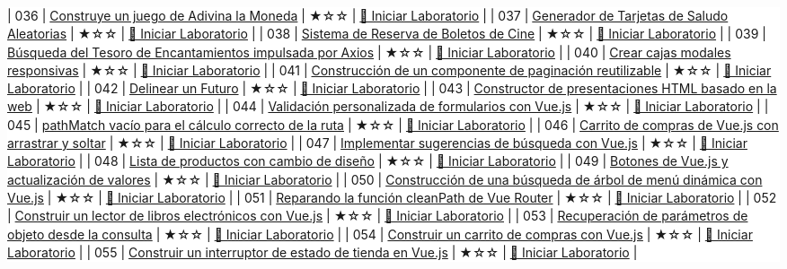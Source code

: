 |      036 | [Construye un juego de Adivina la Moneda](https://labex.io/es/courses/project-guess-the-coin)                                                               | ★☆☆          | [🚀 Iniciar Laboratorio](https://labex.io/es/courses/project-guess-the-coin)                                    |
|      037 | [Generador de Tarjetas de Saludo Aleatorias](https://labex.io/es/courses/project-holiday-greeting-card)                                                     | ★☆☆          | [🚀 Iniciar Laboratorio](https://labex.io/es/courses/project-holiday-greeting-card)                             |
|      038 | [Sistema de Reserva de Boletos de Cine](https://labex.io/es/courses/project-movie-ticket-reservation)                                                       | ★☆☆          | [🚀 Iniciar Laboratorio](https://labex.io/es/courses/project-movie-ticket-reservation)                          |
|      039 | [Búsqueda del Tesoro de Encantamientos impulsada por Axios](https://labex.io/es/courses/project-mysterious-incantation)                                     | ★☆☆          | [🚀 Iniciar Laboratorio](https://labex.io/es/courses/project-mysterious-incantation)                            |
|      040 | [Crear cajas modales responsivas](https://labex.io/es/courses/project-naughty-modal-box)                                                                    | ★☆☆          | [🚀 Iniciar Laboratorio](https://labex.io/es/courses/project-naughty-modal-box)                                 |
|      041 | [Construcción de un componente de paginación reutilizable](https://labex.io/es/courses/project-pagination-component)                                        | ★☆☆          | [🚀 Iniciar Laboratorio](https://labex.io/es/courses/project-pagination-component)                              |
|      042 | [Delinear un Futuro](https://labex.io/es/courses/project-spell-out-a-future)                                                                                | ★☆☆          | [🚀 Iniciar Laboratorio](https://labex.io/es/courses/project-spell-out-a-future)                                |
|      043 | [Constructor de presentaciones HTML basado en la web](https://labex.io/es/courses/project-web-ppt)                                                          | ★☆☆          | [🚀 Iniciar Laboratorio](https://labex.io/es/courses/project-web-ppt)                                           |
|      044 | [Validación personalizada de formularios con Vue.js](https://labex.io/es/courses/project-custom-form-validator)                                             | ★☆☆          | [🚀 Iniciar Laboratorio](https://labex.io/es/courses/project-custom-form-validator)                             |
|      045 | [pathMatch vacío para el cálculo correcto de la ruta](https://labex.io/es/courses/project-empty-pathmatch-for-correct-path-calculation)                     | ★☆☆          | [🚀 Iniciar Laboratorio](https://labex.io/es/courses/project-empty-pathmatch-for-correct-path-calculation)      |
|      046 | [Carrito de compras de Vue.js con arrastrar y soltar](https://labex.io/es/courses/project-fun-shopping)                                                     | ★☆☆          | [🚀 Iniciar Laboratorio](https://labex.io/es/courses/project-fun-shopping)                                      |
|      047 | [Implementar sugerencias de búsqueda con Vue.js](https://labex.io/es/courses/project-input-search-suggestions)                                              | ★☆☆          | [🚀 Iniciar Laboratorio](https://labex.io/es/courses/project-input-search-suggestions)                          |
|      048 | [Lista de productos con cambio de diseño](https://labex.io/es/courses/project-layout-switch)                                                                | ★☆☆          | [🚀 Iniciar Laboratorio](https://labex.io/es/courses/project-layout-switch)                                     |
|      049 | [Botones de Vue.js y actualización de valores](https://labex.io/es/courses/project-magic-failure)                                                           | ★☆☆          | [🚀 Iniciar Laboratorio](https://labex.io/es/courses/project-magic-failure)                                     |
|      050 | [Construcción de una búsqueda de árbol de menú dinámica con Vue.js](https://labex.io/es/courses/project-menu-tree-search)                                   | ★☆☆          | [🚀 Iniciar Laboratorio](https://labex.io/es/courses/project-menu-tree-search)                                  |
|      051 | [Reparando la función cleanPath de Vue Router](https://labex.io/es/courses/project-multiple-slashes)                                                        | ★☆☆          | [🚀 Iniciar Laboratorio](https://labex.io/es/courses/project-multiple-slashes)                                  |
|      052 | [Construir un lector de libros electrónicos con Vue.js](https://labex.io/es/courses/project-read-it)                                                        | ★☆☆          | [🚀 Iniciar Laboratorio](https://labex.io/es/courses/project-read-it)                                           |
|      053 | [Recuperación de parámetros de objeto desde la consulta](https://labex.io/es/courses/project-retrieving-object-parameters-from-query)                       | ★☆☆          | [🚀 Iniciar Laboratorio](https://labex.io/es/courses/project-retrieving-object-parameters-from-query)           |
|      054 | [Construir un carrito de compras con Vue.js](https://labex.io/es/courses/project-shopping-cart)                                                             | ★☆☆          | [🚀 Iniciar Laboratorio](https://labex.io/es/courses/project-shopping-cart)                                     |
|      055 | [Construir un interruptor de estado de tienda en Vue.js](https://labex.io/es/courses/project-switch-business-status)                                        | ★☆☆          | [🚀 Iniciar Laboratorio](https://labex.io/es/courses/project-switch-business-status)                            |